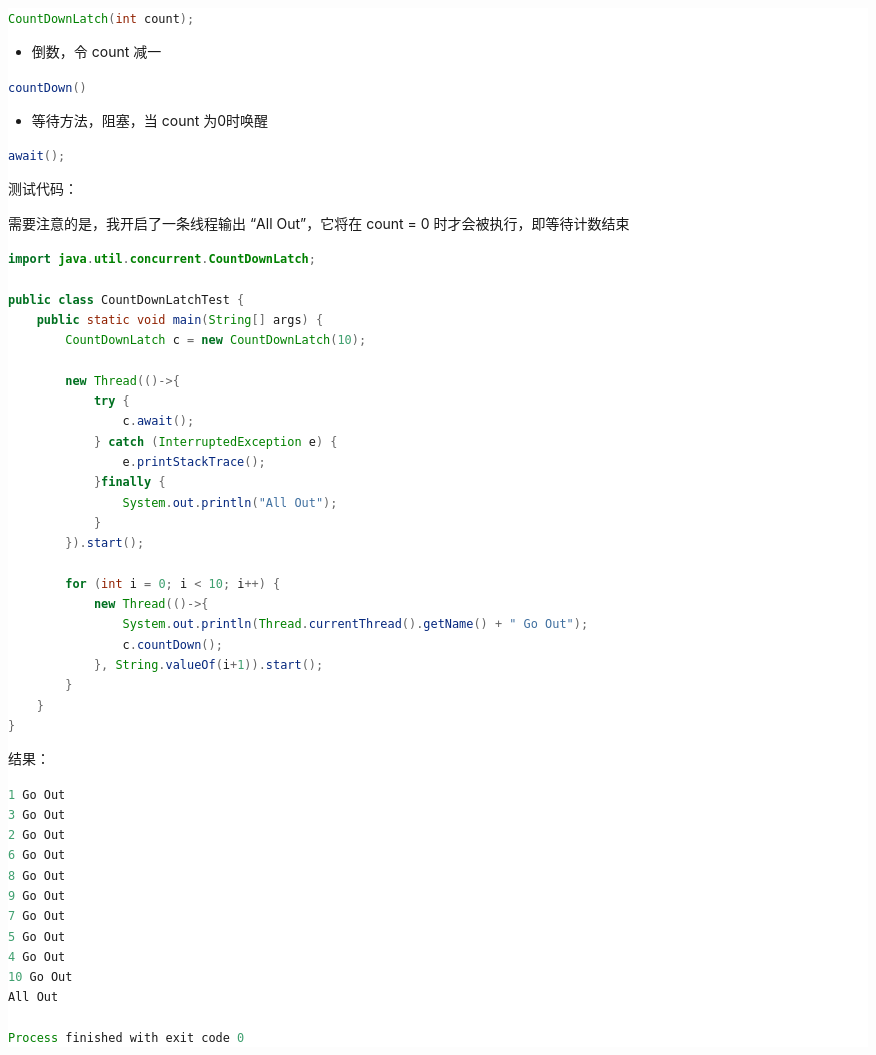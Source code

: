 ~~~java
CountDownLatch(int count);
~~~

- 倒数，令 count 减一

~~~java
countDown()
~~~

- 等待方法，阻塞，当 count 为0时唤醒

~~~java
await();
~~~

测试代码：

需要注意的是，我开启了一条线程输出 “All Out”，它将在 count = 0 时才会被执行，即等待计数结束

~~~java
import java.util.concurrent.CountDownLatch;

public class CountDownLatchTest {
    public static void main(String[] args) {
        CountDownLatch c = new CountDownLatch(10);

        new Thread(()->{
            try {
                c.await();
            } catch (InterruptedException e) {
                e.printStackTrace();
            }finally {
                System.out.println("All Out");
            }
        }).start();

        for (int i = 0; i < 10; i++) {
            new Thread(()->{
                System.out.println(Thread.currentThread().getName() + " Go Out");
                c.countDown();
            }, String.valueOf(i+1)).start();
        }
    }
}
~~~

结果：

~~~java
1 Go Out
3 Go Out
2 Go Out
6 Go Out
8 Go Out
9 Go Out
7 Go Out
5 Go Out
4 Go Out
10 Go Out
All Out

Process finished with exit code 0
~~~
